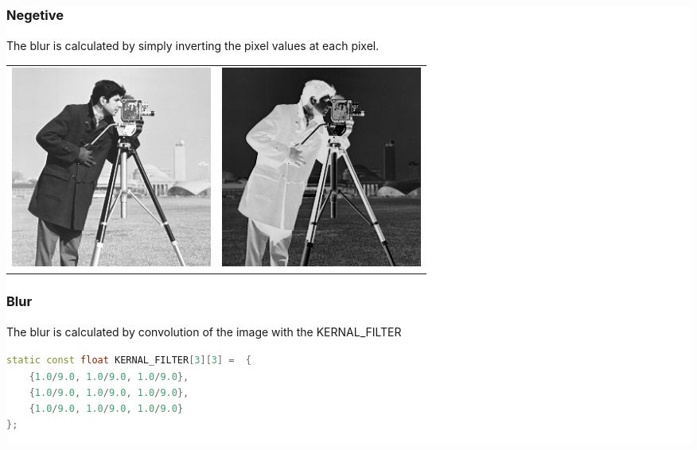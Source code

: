 ### Negetive
The blur is calculated by simply inverting the pixel values at each pixel.
<table width = "100%">
<td><img src = "Images/cameraman.bmp" width = 250 height = 250></td>
<td align = "center"><img src = "Images/cameraman_negetive.bmp" width = 250 height = 250></td>
</table>

### Blur
The blur is calculated by convolution of the image with the KERNAL_FILTER

```cpp
static const float KERNAL_FILTER[3][3] =  {
    {1.0/9.0, 1.0/9.0, 1.0/9.0},
    {1.0/9.0, 1.0/9.0, 1.0/9.0},
    {1.0/9.0, 1.0/9.0, 1.0/9.0}
};
```
<table width = "100%">